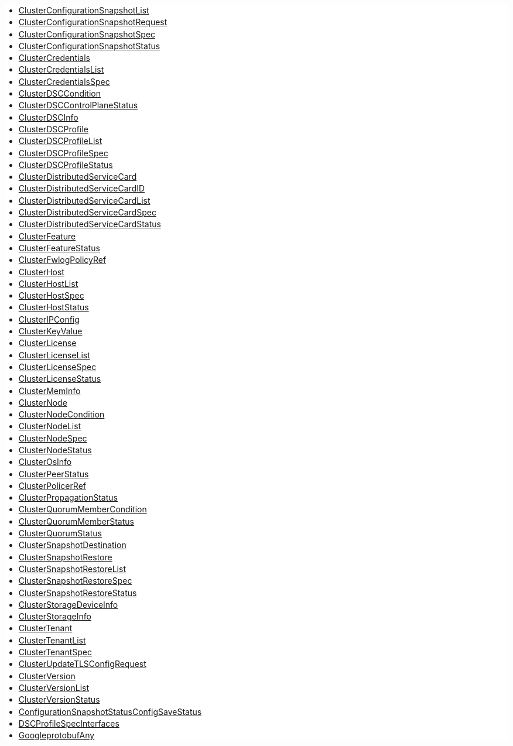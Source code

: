 - [ClusterConfigurationSnapshotList](docs/ClusterConfigurationSnapshotList.md)
 - [ClusterConfigurationSnapshotRequest](docs/ClusterConfigurationSnapshotRequest.md)
 - [ClusterConfigurationSnapshotSpec](docs/ClusterConfigurationSnapshotSpec.md)
 - [ClusterConfigurationSnapshotStatus](docs/ClusterConfigurationSnapshotStatus.md)
 - [ClusterCredentials](docs/ClusterCredentials.md)
 - [ClusterCredentialsList](docs/ClusterCredentialsList.md)
 - [ClusterCredentialsSpec](docs/ClusterCredentialsSpec.md)
 - [ClusterDSCCondition](docs/ClusterDSCCondition.md)
 - [ClusterDSCControlPlaneStatus](docs/ClusterDSCControlPlaneStatus.md)
 - [ClusterDSCInfo](docs/ClusterDSCInfo.md)
 - [ClusterDSCProfile](docs/ClusterDSCProfile.md)
 - [ClusterDSCProfileList](docs/ClusterDSCProfileList.md)
 - [ClusterDSCProfileSpec](docs/ClusterDSCProfileSpec.md)
 - [ClusterDSCProfileStatus](docs/ClusterDSCProfileStatus.md)
 - [ClusterDistributedServiceCard](docs/ClusterDistributedServiceCard.md)
 - [ClusterDistributedServiceCardID](docs/ClusterDistributedServiceCardID.md)
 - [ClusterDistributedServiceCardList](docs/ClusterDistributedServiceCardList.md)
 - [ClusterDistributedServiceCardSpec](docs/ClusterDistributedServiceCardSpec.md)
 - [ClusterDistributedServiceCardStatus](docs/ClusterDistributedServiceCardStatus.md)
 - [ClusterFeature](docs/ClusterFeature.md)
 - [ClusterFeatureStatus](docs/ClusterFeatureStatus.md)
 - [ClusterFwlogPolicyRef](docs/ClusterFwlogPolicyRef.md)
 - [ClusterHost](docs/ClusterHost.md)
 - [ClusterHostList](docs/ClusterHostList.md)
 - [ClusterHostSpec](docs/ClusterHostSpec.md)
 - [ClusterHostStatus](docs/ClusterHostStatus.md)
 - [ClusterIPConfig](docs/ClusterIPConfig.md)
 - [ClusterKeyValue](docs/ClusterKeyValue.md)
 - [ClusterLicense](docs/ClusterLicense.md)
 - [ClusterLicenseList](docs/ClusterLicenseList.md)
 - [ClusterLicenseSpec](docs/ClusterLicenseSpec.md)
 - [ClusterLicenseStatus](docs/ClusterLicenseStatus.md)
 - [ClusterMemInfo](docs/ClusterMemInfo.md)
 - [ClusterNode](docs/ClusterNode.md)
 - [ClusterNodeCondition](docs/ClusterNodeCondition.md)
 - [ClusterNodeList](docs/ClusterNodeList.md)
 - [ClusterNodeSpec](docs/ClusterNodeSpec.md)
 - [ClusterNodeStatus](docs/ClusterNodeStatus.md)
 - [ClusterOsInfo](docs/ClusterOsInfo.md)
 - [ClusterPeerStatus](docs/ClusterPeerStatus.md)
 - [ClusterPolicerRef](docs/ClusterPolicerRef.md)
 - [ClusterPropagationStatus](docs/ClusterPropagationStatus.md)
 - [ClusterQuorumMemberCondition](docs/ClusterQuorumMemberCondition.md)
 - [ClusterQuorumMemberStatus](docs/ClusterQuorumMemberStatus.md)
 - [ClusterQuorumStatus](docs/ClusterQuorumStatus.md)
 - [ClusterSnapshotDestination](docs/ClusterSnapshotDestination.md)
 - [ClusterSnapshotRestore](docs/ClusterSnapshotRestore.md)
 - [ClusterSnapshotRestoreList](docs/ClusterSnapshotRestoreList.md)
 - [ClusterSnapshotRestoreSpec](docs/ClusterSnapshotRestoreSpec.md)
 - [ClusterSnapshotRestoreStatus](docs/ClusterSnapshotRestoreStatus.md)
 - [ClusterStorageDeviceInfo](docs/ClusterStorageDeviceInfo.md)
 - [ClusterStorageInfo](docs/ClusterStorageInfo.md)
 - [ClusterTenant](docs/ClusterTenant.md)
 - [ClusterTenantList](docs/ClusterTenantList.md)
 - [ClusterTenantSpec](docs/ClusterTenantSpec.md)
 - [ClusterUpdateTLSConfigRequest](docs/ClusterUpdateTLSConfigRequest.md)
 - [ClusterVersion](docs/ClusterVersion.md)
 - [ClusterVersionList](docs/ClusterVersionList.md)
 - [ClusterVersionStatus](docs/ClusterVersionStatus.md)
 - [ConfigurationSnapshotStatusConfigSaveStatus](docs/ConfigurationSnapshotStatusConfigSaveStatus.md)
 - [DSCProfileSpecInterfaces](docs/DSCProfileSpecInterfaces.md)
 - [GoogleprotobufAny](docs/GoogleprotobufAny.md)
